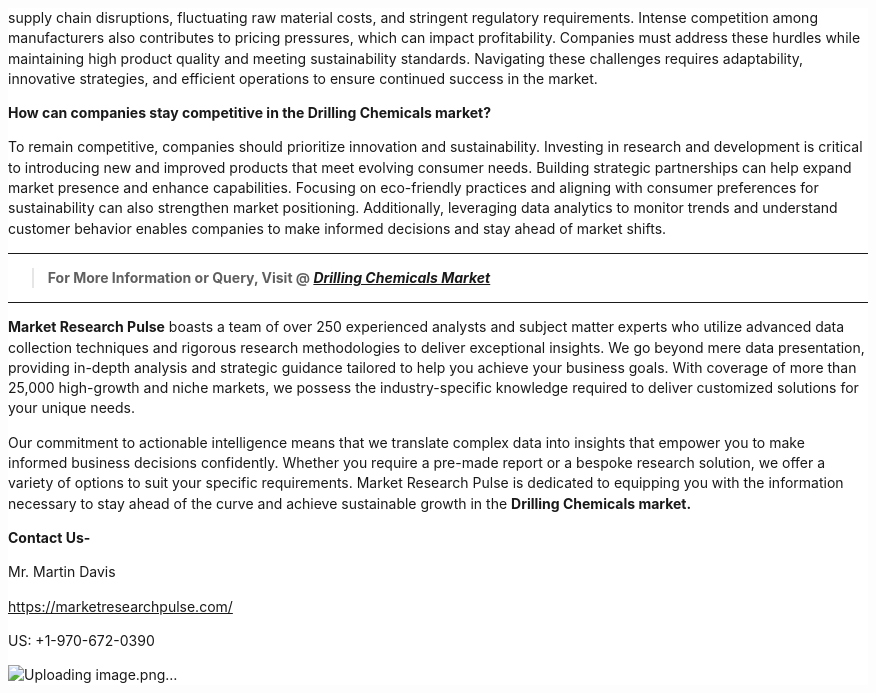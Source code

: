 supply chain disruptions, fluctuating raw material costs, and stringent regulatory requirements. Intense competition among manufacturers also contributes to pricing pressures, which can impact profitability. Companies must address these hurdles while maintaining high product quality and meeting sustainability standards. Navigating these challenges requires adaptability, innovative strategies, and efficient operations to ensure continued success in the market.</p><p><strong>How can companies stay competitive in the Drilling Chemicals market?</strong></p><p>To remain competitive, companies should prioritize innovation and sustainability. Investing in research and development is critical to introducing new and improved products that meet evolving consumer needs. Building strategic partnerships can help expand market presence and enhance capabilities. Focusing on eco-friendly practices and aligning with consumer preferences for sustainability can also strengthen market positioning. Additionally, leveraging data analytics to monitor trends and understand customer behavior enables companies to make informed decisions and stay ahead of market shifts.</p><hr /><blockquote><p><strong>For More Information or Query, Visit @&nbsp;<em><a href="https://marketresearchpulse.com/report/126576/drilling-chemicals-market?utm_source=Linkedin&utm_medium=025">Drilling Chemicals Market</a></em></strong></p></blockquote><hr /><p><strong>Market Research Pulse</strong> boasts a team of over 250 experienced analysts and subject matter experts who utilize advanced data collection techniques and rigorous research methodologies to deliver exceptional insights. We go beyond mere data presentation, providing in-depth analysis and strategic guidance tailored to help you achieve your business goals. With coverage of more than 25,000 high-growth and niche markets, we possess the industry-specific knowledge required to deliver customized solutions for your unique needs.</p><p>Our commitment to actionable intelligence means that we translate complex data into insights that empower you to make informed business decisions confidently. Whether you require a pre-made report or a bespoke research solution, we offer a variety of options to suit your specific requirements. Market Research Pulse is dedicated to equipping you with the information necessary to stay ahead of the curve and achieve sustainable growth in the <strong>Drilling Chemicals market.</strong></p><p><strong>Contact Us-</strong></p><p>Mr. Martin Davis</p><p>https://marketresearchpulse.com/</p><p>US: +1-970-672-0390</p>
![Uploading image.png…]()
